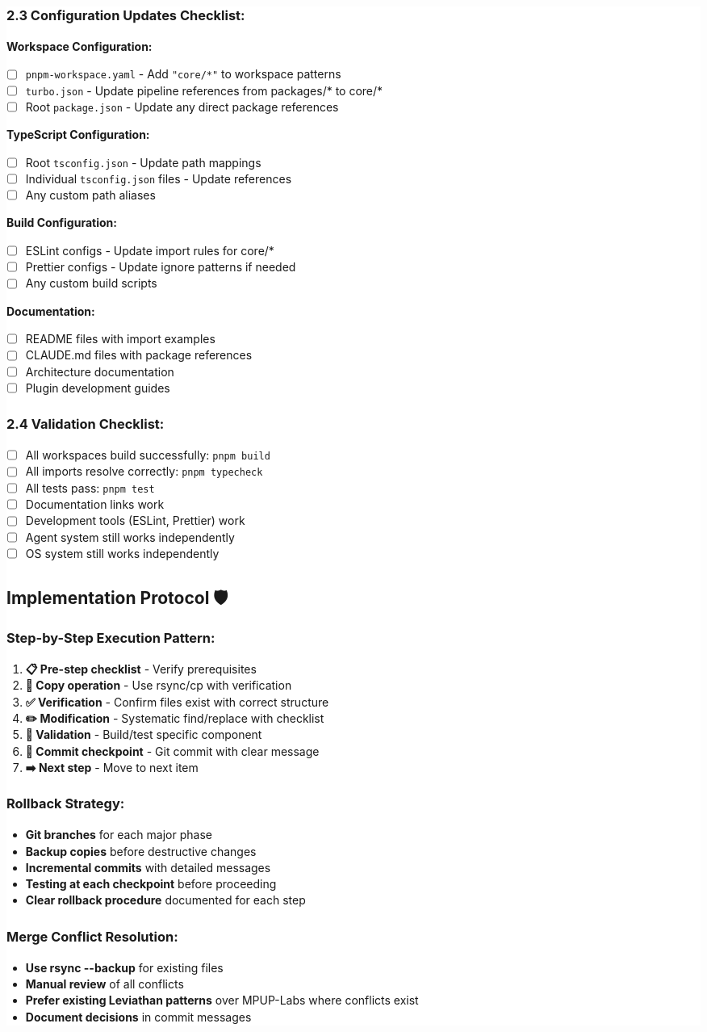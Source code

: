 ### 2.3 Configuration Updates Checklist:

**Workspace Configuration:**
- [ ] `pnpm-workspace.yaml` - Add `"core/*"` to workspace patterns
- [ ] `turbo.json` - Update pipeline references from packages/* to core/*
- [ ] Root `package.json` - Update any direct package references

**TypeScript Configuration:**
- [ ] Root `tsconfig.json` - Update path mappings
- [ ] Individual `tsconfig.json` files - Update references
- [ ] Any custom path aliases

**Build Configuration:**
- [ ] ESLint configs - Update import rules for core/*
- [ ] Prettier configs - Update ignore patterns if needed
- [ ] Any custom build scripts

**Documentation:**
- [ ] README files with import examples
- [ ] CLAUDE.md files with package references
- [ ] Architecture documentation
- [ ] Plugin development guides

### 2.4 Validation Checklist:
- [ ] All workspaces build successfully: `pnpm build`
- [ ] All imports resolve correctly: `pnpm typecheck`
- [ ] All tests pass: `pnpm test`
- [ ] Documentation links work
- [ ] Development tools (ESLint, Prettier) work
- [ ] Agent system still works independently
- [ ] OS system still works independently

## Implementation Protocol 🛡️

### Step-by-Step Execution Pattern:
1. **📋 Pre-step checklist** - Verify prerequisites
2. **📁 Copy operation** - Use rsync/cp with verification
3. **✅ Verification** - Confirm files exist with correct structure  
4. **✏️ Modification** - Systematic find/replace with checklist
5. **🧪 Validation** - Build/test specific component
6. **💾 Commit checkpoint** - Git commit with clear message
7. **➡️ Next step** - Move to next item

### Rollback Strategy:
- **Git branches** for each major phase
- **Backup copies** before destructive changes
- **Incremental commits** with detailed messages
- **Testing at each checkpoint** before proceeding
- **Clear rollback procedure** documented for each step

### Merge Conflict Resolution:
- **Use rsync --backup** for existing files
- **Manual review** of all conflicts
- **Prefer existing Leviathan patterns** over MPUP-Labs where conflicts exist
- **Document decisions** in commit messages
